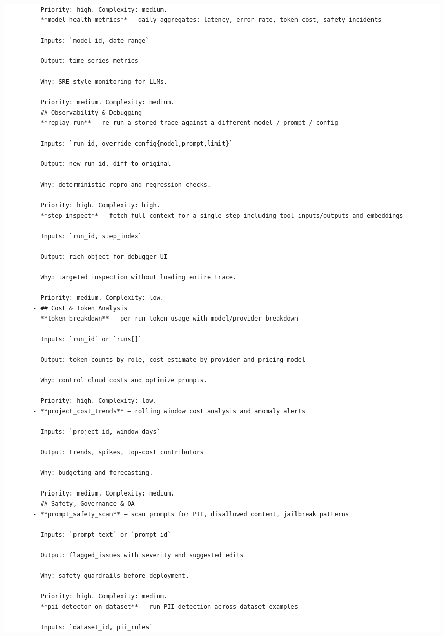 			  Priority: high. Complexity: medium.
			- **model_health_metrics** — daily aggregates: latency, error-rate, token-cost, safety incidents
			  
			  Inputs: `model_id, date_range`
			  
			  Output: time-series metrics
			  
			  Why: SRE-style monitoring for LLMs.
			  
			  Priority: medium. Complexity: medium.
			- ## Observability & Debugging
			- **replay_run** — re-run a stored trace against a different model / prompt / config
			  
			  Inputs: `run_id, override_config{model,prompt,limit}`
			  
			  Output: new run id, diff to original
			  
			  Why: deterministic repro and regression checks.
			  
			  Priority: high. Complexity: high.
			- **step_inspect** — fetch full context for a single step including tool inputs/outputs and embeddings
			  
			  Inputs: `run_id, step_index`
			  
			  Output: rich object for debugger UI
			  
			  Why: targeted inspection without loading entire trace.
			  
			  Priority: medium. Complexity: low.
			- ## Cost & Token Analysis
			- **token_breakdown** — per-run token usage with model/provider breakdown
			  
			  Inputs: `run_id` or `runs[]`
			  
			  Output: token counts by role, cost estimate by provider and pricing model
			  
			  Why: control cloud costs and optimize prompts.
			  
			  Priority: high. Complexity: low.
			- **project_cost_trends** — rolling window cost analysis and anomaly alerts
			  
			  Inputs: `project_id, window_days`
			  
			  Output: trends, spikes, top-cost contributors
			  
			  Why: budgeting and forecasting.
			  
			  Priority: medium. Complexity: medium.
			- ## Safety, Governance & QA
			- **prompt_safety_scan** — scan prompts for PII, disallowed content, jailbreak patterns
			  
			  Inputs: `prompt_text` or `prompt_id`
			  
			  Output: flagged_issues with severity and suggested edits
			  
			  Why: safety guardrails before deployment.
			  
			  Priority: high. Complexity: medium.
			- **pii_detector_on_dataset** — run PII detection across dataset examples
			  
			  Inputs: `dataset_id, pii_rules`
			  